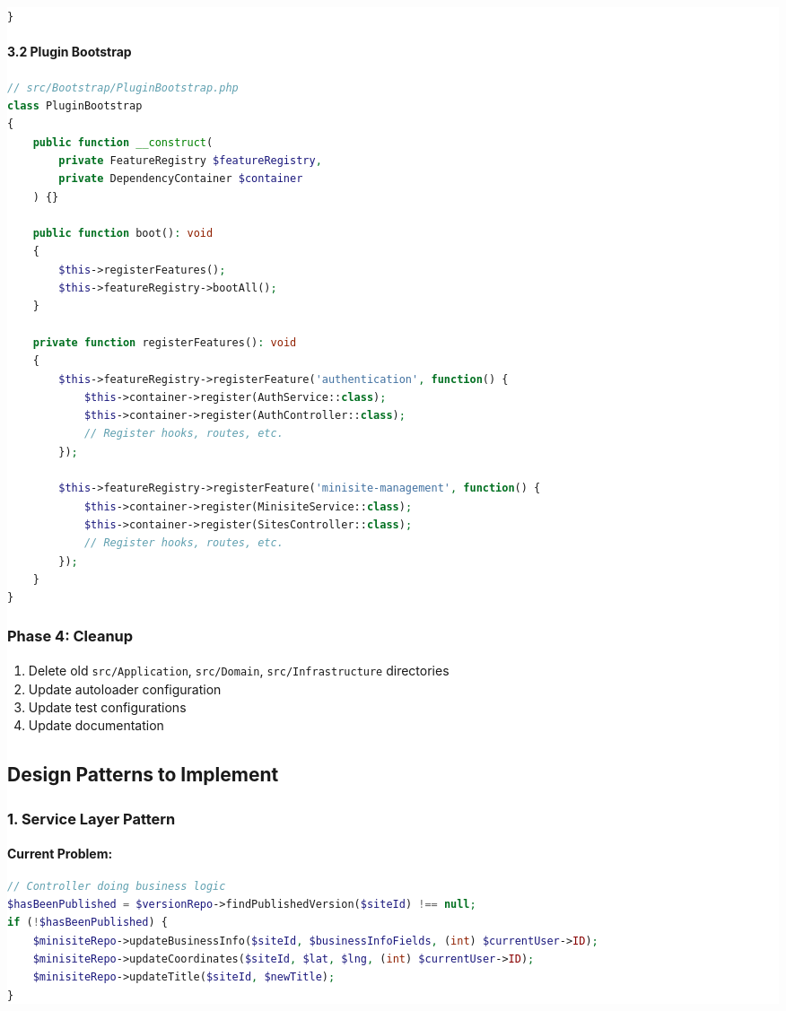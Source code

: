 ```php
}
```

#### 3.2 Plugin Bootstrap
```php
// src/Bootstrap/PluginBootstrap.php
class PluginBootstrap 
{
    public function __construct(
        private FeatureRegistry $featureRegistry,
        private DependencyContainer $container
    ) {}
    
    public function boot(): void 
    {
        $this->registerFeatures();
        $this->featureRegistry->bootAll();
    }
    
    private function registerFeatures(): void 
    {
        $this->featureRegistry->registerFeature('authentication', function() {
            $this->container->register(AuthService::class);
            $this->container->register(AuthController::class);
            // Register hooks, routes, etc.
        });
        
        $this->featureRegistry->registerFeature('minisite-management', function() {
            $this->container->register(MinisiteService::class);
            $this->container->register(SitesController::class);
            // Register hooks, routes, etc.
        });
    }
}
```

### Phase 4: Cleanup
1. Delete old `src/Application`, `src/Domain`, `src/Infrastructure` directories
2. Update autoloader configuration
3. Update test configurations
4. Update documentation

## Design Patterns to Implement

### 1. Service Layer Pattern
**Current Problem:**
```php
// Controller doing business logic
$hasBeenPublished = $versionRepo->findPublishedVersion($siteId) !== null;
if (!$hasBeenPublished) {
    $minisiteRepo->updateBusinessInfo($siteId, $businessInfoFields, (int) $currentUser->ID);
    $minisiteRepo->updateCoordinates($siteId, $lat, $lng, (int) $currentUser->ID);
    $minisiteRepo->updateTitle($siteId, $newTitle);
}
```
